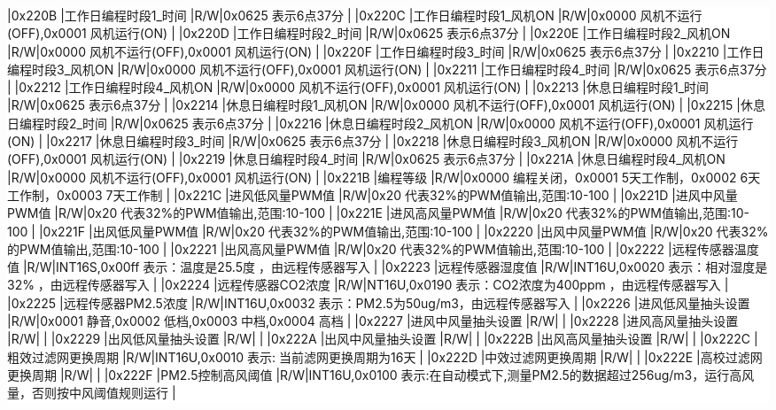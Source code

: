 |0x220B |工作日编程时段1_时间     |R/W|0x0625 表示6点37分                                                                                           |
|0x220C |工作日编程时段1_风机ON   |R/W|0x0000 风机不运行(OFF),0x0001 风机运行(ON)                                                                   |
|0x220D |工作日编程时段2_时间     |R/W|0x0625 表示6点37分                                                                                           |
|0x220E |工作日编程时段2_风机ON   |R/W|0x0000 风机不运行(OFF),0x0001 风机运行(ON)                                                                   |
|0x220F |工作日编程时段3_时间     |R/W|0x0625 表示6点37分                                                                                           |
|0x2210 |工作日编程时段3_风机ON   |R/W|0x0000 风机不运行(OFF),0x0001 风机运行(ON)                                                                   |
|0x2211 |工作日编程时段4_时间     |R/W|0x0625 表示6点37分                                                                                           |
|0x2212 |工作日编程时段4_风机ON   |R/W|0x0000 风机不运行(OFF),0x0001 风机运行(ON)                                                                   |
|0x2213 |休息日编程时段1_时间     |R/W|0x0625 表示6点37分                                                                                           |
|0x2214 |休息日编程时段1_风机ON   |R/W|0x0000 风机不运行(OFF),0x0001 风机运行(ON)                                                                   |
|0x2215 |休息日编程时段2_时间     |R/W|0x0625 表示6点37分                                                                                           |
|0x2216 |休息日编程时段2_风机ON   |R/W|0x0000 风机不运行(OFF),0x0001 风机运行(ON)                                                                   |
|0x2217 |休息日编程时段3_时间     |R/W|0x0625 表示6点37分                                                                                           |
|0x2218 |休息日编程时段3_风机ON   |R/W|0x0000 风机不运行(OFF),0x0001 风机运行(ON)                                                                   |
|0x2219 |休息日编程时段4_时间     |R/W|0x0625 表示6点37分                                                                                           |
|0x221A |休息日编程时段4_风机ON   |R/W|0x0000 风机不运行(OFF),0x0001 风机运行(ON)                                                                   |
|0x221B |编程等级                 |R/W|0x0000 编程关闭，0x0001 5天工作制，0x0002 6天工作制，0x0003 7天工作制                                        |
|0x221C |进风低风量PWM值          |R/W|0x20 代表32%的PWM值输出,范围:10-100                                                                          |
|0x221D |进风中风量PWM值          |R/W|0x20 代表32%的PWM值输出,范围:10-100                                                                          |
|0x221E |进风高风量PWM值          |R/W|0x20 代表32%的PWM值输出,范围:10-100                                                                          |
|0x221F |出风低风量PWM值          |R/W|0x20 代表32%的PWM值输出,范围:10-100                                                                          |
|0x2220 |出风中风量PWM值          |R/W|0x20 代表32%的PWM值输出,范围:10-100                                                                          |
|0x2221 |出风高风量PWM值          |R/W|0x20 代表32%的PWM值输出,范围:10-100                                                                          |
|0x2222 |远程传感器温度值         |R/W|INT16S,0x00ff 表示：温度是25.5度 ，由远程传感器写入                                                          |
|0x2223 |远程传感器湿度值         |R/W|INT16U,0x0020 表示：相对湿度是32% ，由远程传感器写入                                                         |
|0x2224 |远程传感器CO2浓度        |R/W|NT16U,0x0190 表示：CO2浓度为400ppm  ，由远程传感器写入                                                       |
|0x2225 |远程传感器PM2.5浓度      |R/W|INT16U,0x0032 表示：PM2.5为50ug/m3，由远程传感器写入                                                         |
|0x2226 |进风低风量抽头设置       |R/W|0x0001 静音,0x0002 低档,0x0003 中档,0x0004 高档                                                              |
|0x2227 |进风中风量抽头设置       |R/W|                                                                                                             |
|0x2228 |进风高风量抽头设置       |R/W|                                                                                                             |
|0x2229 |出风低风量抽头设置       |R/W|                                                                                                             |
|0x222A |出风中风量抽头设置       |R/W|                                                                                                             |
|0x222B |出风高风量抽头设置       |R/W|                                                                                                             |
|0x222C |粗效过滤网更换周期       |R/W|INT16U,0x0010 表示: 当前滤网更换周期为16天                                                                   |
|0x222D |中效过滤网更换周期       |R/W|                                                                                                             |
|0x222E |高校过滤网更换周期       |R/W|                                                                                                             |
|0x222F |PM2.5控制高风阈值        |R/W|INT16U,0x0100 表示:在自动模式下,测量PM2.5的数据超过256ug/m3，运行高风量，否则按中风阈值规则运行              |